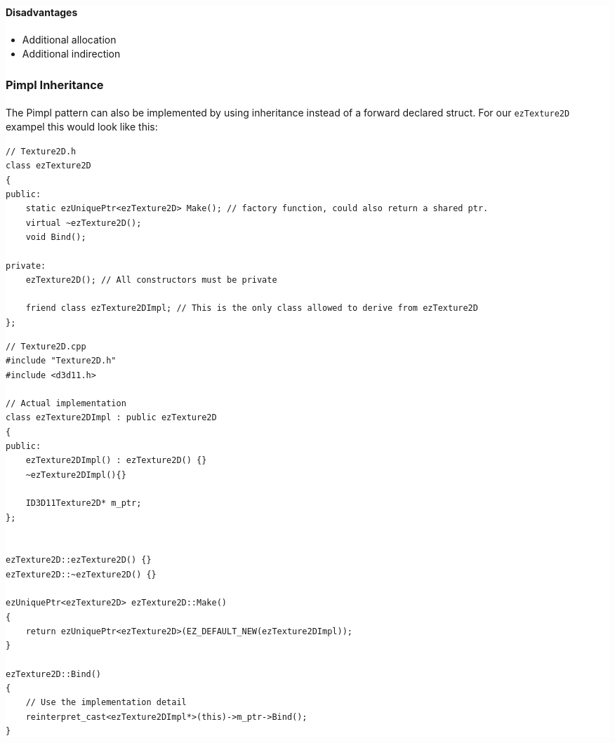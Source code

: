#### Disadvantages
* Additional allocation
* Additional indirection

### Pimpl Inheritance
The Pimpl pattern can also be implemented by using inheritance instead of a forward declared struct. For our `ezTexture2D` exampel this would look like this:

```{.cpp}
// Texture2D.h
class ezTexture2D
{
public:
    static ezUniquePtr<ezTexture2D> Make(); // factory function, could also return a shared ptr.
    virtual ~ezTexture2D();
    void Bind();

private:
    ezTexture2D(); // All constructors must be private

    friend class ezTexture2DImpl; // This is the only class allowed to derive from ezTexture2D
};
```

```{.cpp}
// Texture2D.cpp
#include "Texture2D.h"
#include <d3d11.h>

// Actual implementation
class ezTexture2DImpl : public ezTexture2D
{
public:
    ezTexture2DImpl() : ezTexture2D() {}
    ~ezTexture2DImpl(){}

    ID3D11Texture2D* m_ptr;
};


ezTexture2D::ezTexture2D() {}
ezTexture2D::~ezTexture2D() {}

ezUniquePtr<ezTexture2D> ezTexture2D::Make()
{
    return ezUniquePtr<ezTexture2D>(EZ_DEFAULT_NEW(ezTexture2DImpl));
}

ezTexture2D::Bind()
{
    // Use the implementation detail
    reinterpret_cast<ezTexture2DImpl*>(this)->m_ptr->Bind();
}
```
